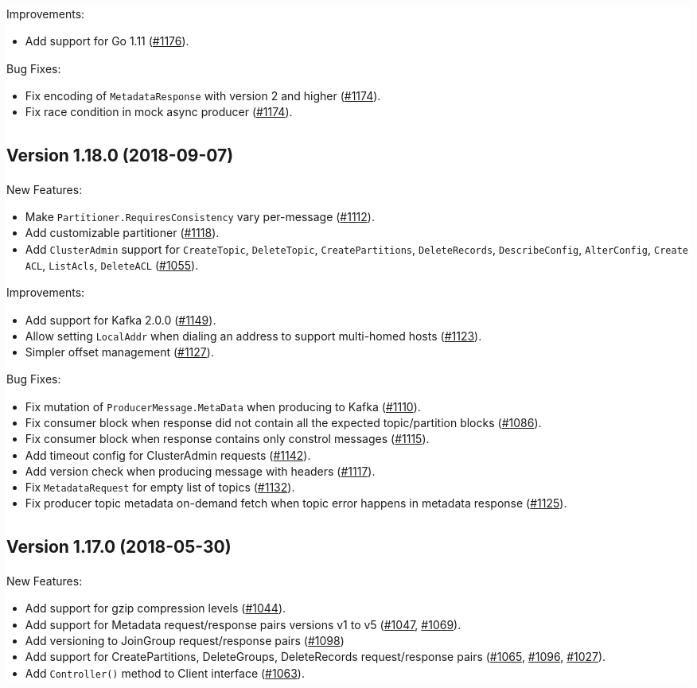 Improvements:
 - Add support for Go 1.11
   ([#1176](https://github.com/IBM/sarama/pull/1176)).

Bug Fixes:
 - Fix encoding of `MetadataResponse` with version 2 and higher
   ([#1174](https://github.com/IBM/sarama/pull/1174)).
 - Fix race condition in mock async producer
   ([#1174](https://github.com/IBM/sarama/pull/1174)).

## Version 1.18.0 (2018-09-07)

New Features:
 - Make `Partitioner.RequiresConsistency` vary per-message
   ([#1112](https://github.com/IBM/sarama/pull/1112)).
 - Add customizable partitioner
   ([#1118](https://github.com/IBM/sarama/pull/1118)).
 - Add `ClusterAdmin` support for `CreateTopic`, `DeleteTopic`, `CreatePartitions`,
   `DeleteRecords`, `DescribeConfig`, `AlterConfig`, `CreateACL`, `ListAcls`, `DeleteACL`
   ([#1055](https://github.com/IBM/sarama/pull/1055)).

Improvements:
 - Add support for Kafka 2.0.0
   ([#1149](https://github.com/IBM/sarama/pull/1149)).
 - Allow setting `LocalAddr` when dialing an address to support multi-homed hosts
   ([#1123](https://github.com/IBM/sarama/pull/1123)).
 - Simpler offset management
   ([#1127](https://github.com/IBM/sarama/pull/1127)).

Bug Fixes:
 - Fix mutation of `ProducerMessage.MetaData` when producing to Kafka
   ([#1110](https://github.com/IBM/sarama/pull/1110)).
 - Fix consumer block when response did not contain all the
   expected topic/partition blocks
   ([#1086](https://github.com/IBM/sarama/pull/1086)).
 - Fix consumer block when response contains only constrol messages
   ([#1115](https://github.com/IBM/sarama/pull/1115)).
 - Add timeout config for ClusterAdmin requests
   ([#1142](https://github.com/IBM/sarama/pull/1142)).
 - Add version check when producing message with headers
   ([#1117](https://github.com/IBM/sarama/pull/1117)).
 - Fix `MetadataRequest` for empty list of topics
   ([#1132](https://github.com/IBM/sarama/pull/1132)).
 - Fix producer topic metadata on-demand fetch when topic error happens in metadata response
   ([#1125](https://github.com/IBM/sarama/pull/1125)).

## Version 1.17.0 (2018-05-30)

New Features:
 - Add support for gzip compression levels
   ([#1044](https://github.com/IBM/sarama/pull/1044)).
 - Add support for Metadata request/response pairs versions v1 to v5
   ([#1047](https://github.com/IBM/sarama/pull/1047),
    [#1069](https://github.com/IBM/sarama/pull/1069)).
 - Add versioning to JoinGroup request/response pairs
   ([#1098](https://github.com/IBM/sarama/pull/1098))
 - Add support for CreatePartitions, DeleteGroups, DeleteRecords request/response pairs
   ([#1065](https://github.com/IBM/sarama/pull/1065),
    [#1096](https://github.com/IBM/sarama/pull/1096),
    [#1027](https://github.com/IBM/sarama/pull/1027)).
 - Add `Controller()` method to Client interface
   ([#1063](https://github.com/IBM/sarama/pull/1063)).
